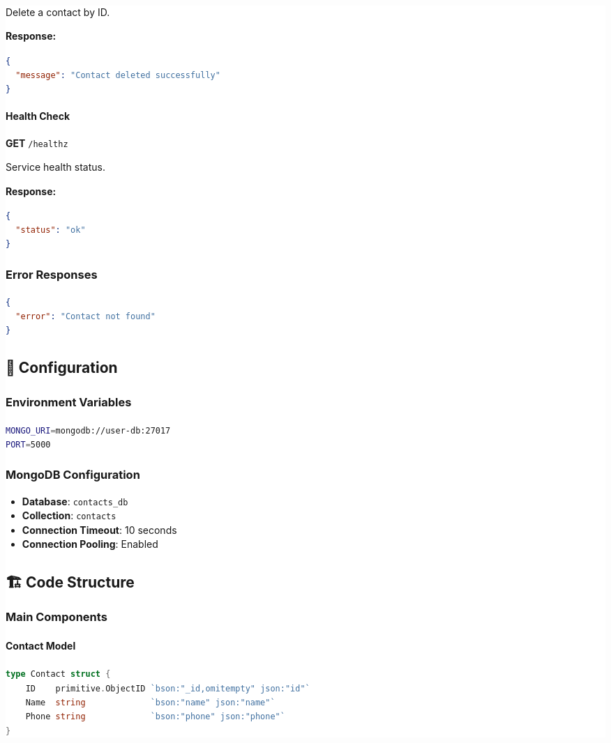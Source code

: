 Delete a contact by ID.

**Response:**
```json
{
  "message": "Contact deleted successfully"
}
```

#### Health Check
**GET** `/healthz`

Service health status.

**Response:**
```json
{
  "status": "ok"
}
```

### Error Responses
```json
{
  "error": "Contact not found"
}
```

## 🔧 Configuration

### Environment Variables
```bash
MONGO_URI=mongodb://user-db:27017
PORT=5000
```

### MongoDB Configuration
- **Database**: `contacts_db`
- **Collection**: `contacts`
- **Connection Timeout**: 10 seconds
- **Connection Pooling**: Enabled

## 🏗️ Code Structure

### Main Components

#### Contact Model
```go
type Contact struct {
    ID    primitive.ObjectID `bson:"_id,omitempty" json:"id"`
    Name  string             `bson:"name" json:"name"`
    Phone string             `bson:"phone" json:"phone"`
}
```
